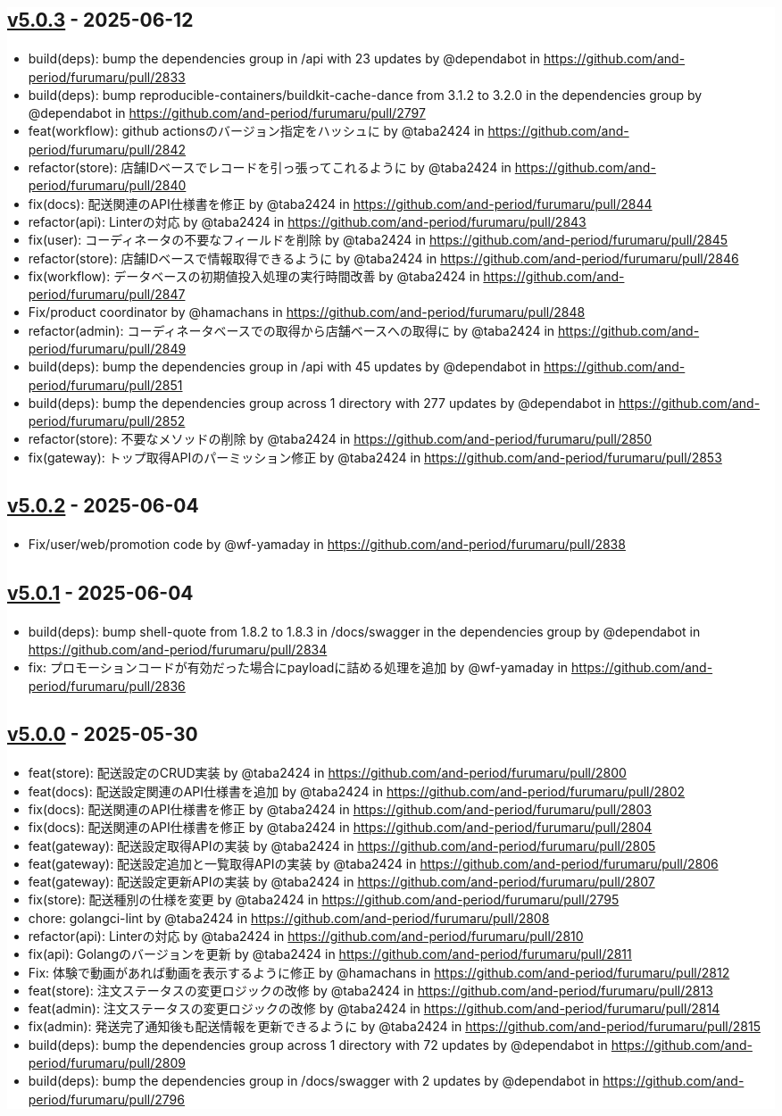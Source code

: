 ## [v5.0.3](https://github.com/and-period/furumaru/compare/v5.0.2...v5.0.3) - 2025-06-12
- build(deps): bump the dependencies group in /api with 23 updates by @dependabot in https://github.com/and-period/furumaru/pull/2833
- build(deps): bump reproducible-containers/buildkit-cache-dance from 3.1.2 to 3.2.0 in the dependencies group by @dependabot in https://github.com/and-period/furumaru/pull/2797
- feat(workflow): github actionsのバージョン指定をハッシュに by @taba2424 in https://github.com/and-period/furumaru/pull/2842
- refactor(store): 店舗IDベースでレコードを引っ張ってこれるように by @taba2424 in https://github.com/and-period/furumaru/pull/2840
- fix(docs): 配送関連のAPI仕様書を修正 by @taba2424 in https://github.com/and-period/furumaru/pull/2844
- refactor(api): Linterの対応 by @taba2424 in https://github.com/and-period/furumaru/pull/2843
- fix(user): コーディネータの不要なフィールドを削除 by @taba2424 in https://github.com/and-period/furumaru/pull/2845
- refactor(store): 店舗IDベースで情報取得できるように by @taba2424 in https://github.com/and-period/furumaru/pull/2846
- fix(workflow): データベースの初期値投入処理の実行時間改善 by @taba2424 in https://github.com/and-period/furumaru/pull/2847
- Fix/product coordinator by @hamachans in https://github.com/and-period/furumaru/pull/2848
- refactor(admin): コーディネータベースでの取得から店舗ベースへの取得に by @taba2424 in https://github.com/and-period/furumaru/pull/2849
- build(deps): bump the dependencies group in /api with 45 updates by @dependabot in https://github.com/and-period/furumaru/pull/2851
- build(deps): bump the dependencies group across 1 directory with 277 updates by @dependabot in https://github.com/and-period/furumaru/pull/2852
- refactor(store): 不要なメソッドの削除 by @taba2424 in https://github.com/and-period/furumaru/pull/2850
- fix(gateway): トップ取得APIのパーミッション修正 by @taba2424 in https://github.com/and-period/furumaru/pull/2853

## [v5.0.2](https://github.com/and-period/furumaru/compare/v5.0.1...v5.0.2) - 2025-06-04
- Fix/user/web/promotion code by @wf-yamaday in https://github.com/and-period/furumaru/pull/2838

## [v5.0.1](https://github.com/and-period/furumaru/compare/v5.0.0...v5.0.1) - 2025-06-04
- build(deps): bump shell-quote from 1.8.2 to 1.8.3 in /docs/swagger in the dependencies group by @dependabot in https://github.com/and-period/furumaru/pull/2834
- fix: プロモーションコードが有効だった場合にpayloadに詰める処理を追加 by @wf-yamaday in https://github.com/and-period/furumaru/pull/2836

## [v5.0.0](https://github.com/and-period/furumaru/compare/v4.4.16...v5.0.0) - 2025-05-30
- feat(store): 配送設定のCRUD実装 by @taba2424 in https://github.com/and-period/furumaru/pull/2800
- feat(docs): 配送設定関連のAPI仕様書を追加 by @taba2424 in https://github.com/and-period/furumaru/pull/2802
- fix(docs): 配送関連のAPI仕様書を修正 by @taba2424 in https://github.com/and-period/furumaru/pull/2803
- fix(docs): 配送関連のAPI仕様書を修正 by @taba2424 in https://github.com/and-period/furumaru/pull/2804
- feat(gateway): 配送設定取得APIの実装 by @taba2424 in https://github.com/and-period/furumaru/pull/2805
- feat(gateway): 配送設定追加と一覧取得APIの実装 by @taba2424 in https://github.com/and-period/furumaru/pull/2806
- feat(gateway): 配送設定更新APIの実装 by @taba2424 in https://github.com/and-period/furumaru/pull/2807
- fix(store): 配送種別の仕様を変更 by @taba2424 in https://github.com/and-period/furumaru/pull/2795
- chore: golangci-lint by @taba2424 in https://github.com/and-period/furumaru/pull/2808
- refactor(api): Linterの対応 by @taba2424 in https://github.com/and-period/furumaru/pull/2810
- fix(api): Golangのバージョンを更新 by @taba2424 in https://github.com/and-period/furumaru/pull/2811
- Fix: 体験で動画があれば動画を表示するように修正 by @hamachans in https://github.com/and-period/furumaru/pull/2812
- feat(store): 注文ステータスの変更ロジックの改修 by @taba2424 in https://github.com/and-period/furumaru/pull/2813
- feat(admin): 注文ステータスの変更ロジックの改修 by @taba2424 in https://github.com/and-period/furumaru/pull/2814
- fix(admin): 発送完了通知後も配送情報を更新できるように by @taba2424 in https://github.com/and-period/furumaru/pull/2815
- build(deps): bump the dependencies group across 1 directory with 72 updates by @dependabot in https://github.com/and-period/furumaru/pull/2809
- build(deps): bump the dependencies group in /docs/swagger with 2 updates by @dependabot in https://github.com/and-period/furumaru/pull/2796